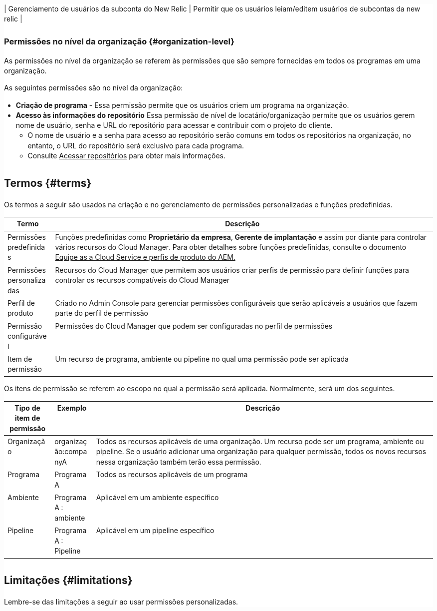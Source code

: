 | Gerenciamento de usuários da subconta do New Relic | Permitir que os usuários leiam/editem usuários de subcontas da new relic |

### Permissões no nível da organização {#organization-level}

As permissões no nível da organização se referem às permissões que são sempre fornecidas em todos os programas em uma organização.

As seguintes permissões são no nível da organização:

* **Criação de programa** - Essa permissão permite que os usuários criem um programa na organização.
* **Acesso às informações do repositório** Essa permissão de nível de locatário/organização permite que os usuários gerem nome de usuário, senha e URL do repositório para acessar e contribuir com o projeto do cliente.
   * O nome de usuário e a senha para acesso ao repositório serão comuns em todos os repositórios na organização, no entanto, o URL do repositório será exclusivo para cada programa.
   * Consulte [Acessar repositórios](/help/implementing/cloud-manager/managing-code/accessing-repos.md) para obter mais informações.

## Termos {#terms}

Os termos a seguir são usados na criação e no gerenciamento de permissões personalizadas e funções predefinidas.

| Termo | Descrição |
|---|---|
| Permissões predefinidas | Funções predefinidas como **Proprietário da empresa**, **Gerente de implantação** e assim por diante para controlar vários recursos do Cloud Manager. Para obter detalhes sobre funções predefinidas, consulte o documento [Equipe as a Cloud Service e perfis de produto do AEM.](/help/onboarding/aem-cs-team-product-profiles.md) |
| Permissões personalizadas | Recursos do Cloud Manager que permitem aos usuários criar perfis de permissão para definir funções para controlar os recursos compatíveis do Cloud Manager |
| Perfil de produto | Criado no Admin Console para gerenciar permissões configuráveis que serão aplicáveis a usuários que fazem parte do perfil de permissão |
| Permissão configurável | Permissões do Cloud Manager que podem ser configuradas no perfil de permissões |
| Item de permissão | Um recurso de programa, ambiente ou pipeline no qual uma permissão pode ser aplicada |

Os itens de permissão se referem ao escopo no qual a permissão será aplicada. Normalmente, será um dos seguintes.

| Tipo de item de permissão | Exemplo | Descrição |
|---|---|---|
| Organização | organização:companyA | Todos os recursos aplicáveis de uma organização. Um recurso pode ser um programa, ambiente ou pipeline. Se o usuário adicionar uma organização para qualquer permissão, todos os novos recursos nessa organização também terão essa permissão. |
| Programa | Programa A | Todos os recursos aplicáveis de um programa |
| Ambiente | Programa A : ambiente | Aplicável em um ambiente específico |
| Pipeline | Programa A : Pipeline | Aplicável em um pipeline específico |

## Limitações {#limitations}

Lembre-se das limitações a seguir ao usar permissões personalizadas.

